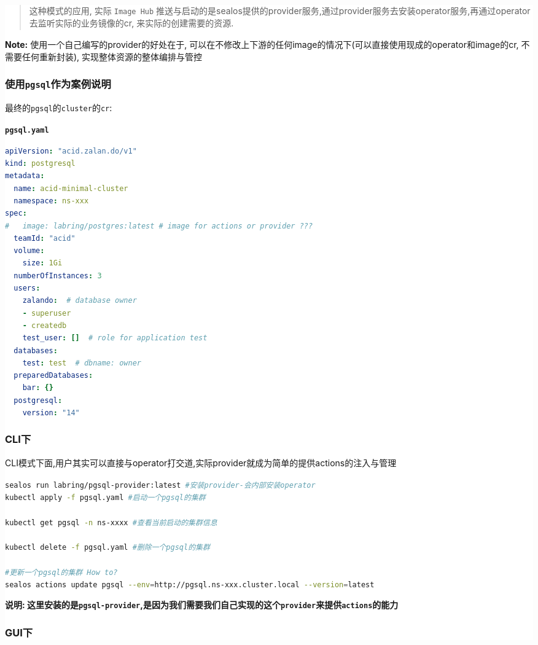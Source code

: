 > 这种模式的应用, 实际 `Image Hub` 推送与启动的是sealos提供的provider服务,通过provider服务去安装operator服务,再通过operator去监听实际的业务镜像的cr, 来实际的创建需要的资源.

**Note:** 使用一个自己编写的provider的好处在于, 可以在不修改上下游的任何image的情况下(可以直接使用现成的operator和image的cr, 不需要任何重新封装), 实现整体资源的整体编排与管控

### 使用`pgsql`作为案例说明

最终的`pgsql`的`cluster`的`cr`:

**`pgsql.yaml`**
```yaml 
apiVersion: "acid.zalan.do/v1"
kind: postgresql
metadata:
  name: acid-minimal-cluster
  namespace: ns-xxx
spec:
#   image: labring/postgres:latest # image for actions or provider ???
  teamId: "acid"
  volume:
    size: 1Gi
  numberOfInstances: 3
  users:
    zalando:  # database owner
    - superuser
    - createdb
    test_user: []  # role for application test
  databases:
    test: test  # dbname: owner
  preparedDatabases:
    bar: {}
  postgresql:
    version: "14"
```

### CLI下

CLI模式下面,用户其实可以直接与operator打交道,实际provider就成为简单的提供actions的注入与管理
```bash
sealos run labring/pgsql-provider:latest #安装provider-会内部安装operator
kubectl apply -f pgsql.yaml #启动一个pgsql的集群

kubectl get pgsql -n ns-xxxx #查看当前启动的集群信息

kubectl delete -f pgsql.yaml #删除一个pgsql的集群

#更新一个pgsql的集群 How to?
sealos actions update pgsql --env=http://pgsql.ns-xxx.cluster.local --version=latest
```
**说明: 这里安装的是`pgsql-provider`,是因为我们需要我们自己实现的这个`provider`来提供`actions`的能力**

### GUI下

